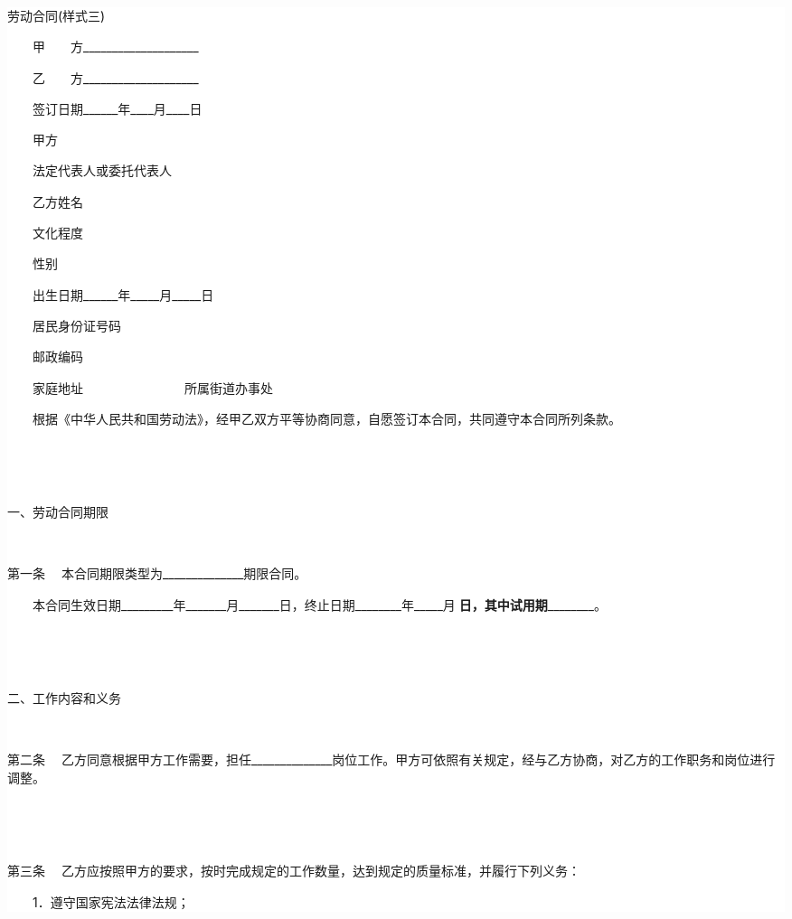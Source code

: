 



劳动合同(样式三)



 

　　甲　　方____________________

　　乙　　方____________________

　　签订日期______年____月____日　　

　　甲方　 

　　法定代表人或委托代表人　　　　　　　　　　　　　　　　

　　乙方姓名

　　文化程度

　　性别

　　出生日期______年_____月_____日

　　居民身份证号码

　　邮政编码

　　家庭地址　　　　　　　　所属街道办事处　　

　　根据《中华人民共和国劳动法》，经甲乙双方平等协商同意，自愿签订本合同，共同遵守本合同所列条款。

　　

　　


 一、劳动合同期限



　　

第一条
　本合同期限类型为______________期限合同。

　　本合同生效日期_________年_______月_______日，终止日期________年_____月 ______日，其中试用期______________。

　　

　　


 二、工作内容和义务



　　

第二条
　乙方同意根据甲方工作需要，担任______________岗位工作。甲方可依照有关规定，经与乙方协商，对乙方的工作职务和岗位进行调整。

　　

　　

第三条
　乙方应按照甲方的要求，按时完成规定的工作数量，达到规定的质量标准，并履行下列义务：

　　1．遵守国家宪法法律法规；
